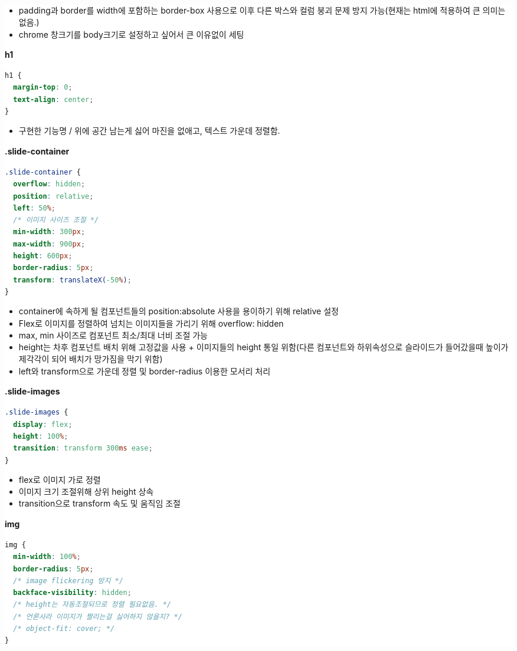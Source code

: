 - padding과 border를 width에 포함하는 border-box 사용으로 이후 다른 박스와 컬럼 붕괴 문제 방지 가능(현재는 html에 적용하여 큰 의미는 없음.)
- chrome 창크기를 body크기로 설정하고 싶어서 큰 이유없이 세팅

**h1**

```css
h1 {
  margin-top: 0;
  text-align: center;
}
```

- 구현한 기능명 / 위에 공간 남는게 싫어 마진을 없애고, 텍스트 가운데 정렬함.

**.slide-container**

```css
.slide-container {
  overflow: hidden;
  position: relative;
  left: 50%;
  /* 이미지 사이즈 조절 */
  min-width: 300px;
  max-width: 900px;
  height: 600px;
  border-radius: 5px;
  transform: translateX(-50%);
}
```

- container에 속하게 될 컴포넌트들의 position:absolute 사용을 용이하기 위해 relative 설정
- Flex로 이미지를 정렬하여 넘치는 이미지들을 가리기 위해 overflow: hidden
- max, min 사이즈로 컴포넌트 최소/최대 너비 조절 가능
- height는 차후 컴포넌트 배치 위해 고정값을 사용 + 이미지들의 height 통일 위함(다른 컴포넌트와 하위속성으로 슬라이드가 들어갔을때 높이가 제각각이 되어 배치가 망가짐을 막기 위함)
- left와 transform으로 가운데 정렬 및 border-radius 이용한 모서리 처리

**.slide-images**

```css
.slide-images {
  display: flex;
  height: 100%;
  transition: transform 300ms ease;
}
```

- flex로 이미지 가로 정렬
- 이미지 크기 조절위해 상위 height 상속
- transition으로 transform 속도 및 움직임 조절

**img**

```css
img {
  min-width: 100%;
  border-radius: 5px;
  /* image flickering 방지 */
  backface-visibility: hidden;
  /* height는 자동조절되므로 정렬 필요없음. */
  /* 언론사라 이미지가 짤리는걸 싫어하지 않을지? */
  /* object-fit: cover; */
}
```
